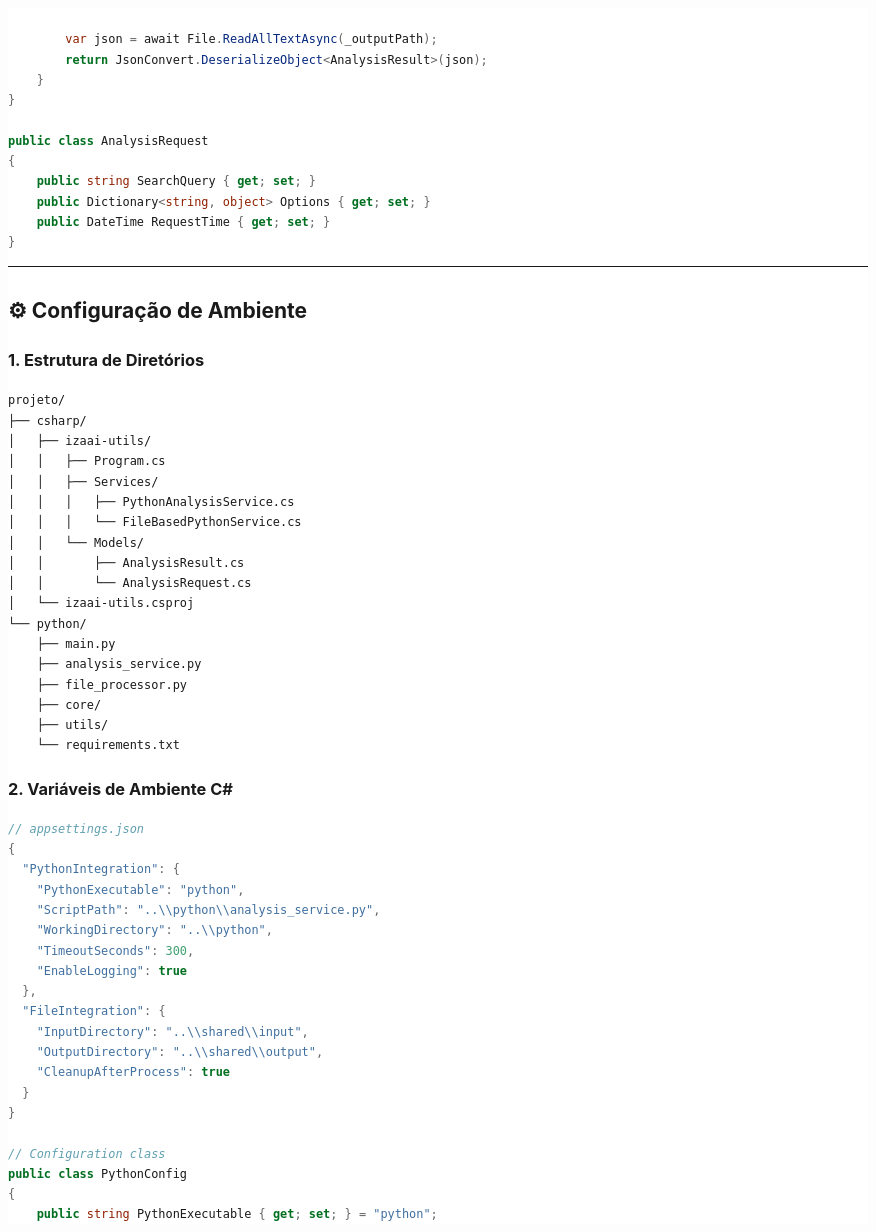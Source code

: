 ```csharp
        
        var json = await File.ReadAllTextAsync(_outputPath);
        return JsonConvert.DeserializeObject<AnalysisResult>(json);
    }
}

public class AnalysisRequest
{
    public string SearchQuery { get; set; }
    public Dictionary<string, object> Options { get; set; }
    public DateTime RequestTime { get; set; }
}
```

---

## ⚙️ Configuração de Ambiente

### 1. Estrutura de Diretórios

```
projeto/
├── csharp/
│   ├── izaai-utils/
│   │   ├── Program.cs
│   │   ├── Services/
│   │   │   ├── PythonAnalysisService.cs
│   │   │   └── FileBasedPythonService.cs
│   │   └── Models/
│   │       ├── AnalysisResult.cs
│   │       └── AnalysisRequest.cs
│   └── izaai-utils.csproj
└── python/
    ├── main.py
    ├── analysis_service.py
    ├── file_processor.py
    ├── core/
    ├── utils/
    └── requirements.txt
```

### 2. Variáveis de Ambiente C#

```csharp
// appsettings.json
{
  "PythonIntegration": {
    "PythonExecutable": "python",
    "ScriptPath": "..\\python\\analysis_service.py",
    "WorkingDirectory": "..\\python",
    "TimeoutSeconds": 300,
    "EnableLogging": true
  },
  "FileIntegration": {
    "InputDirectory": "..\\shared\\input",
    "OutputDirectory": "..\\shared\\output",
    "CleanupAfterProcess": true
  }
}

// Configuration class
public class PythonConfig
{
    public string PythonExecutable { get; set; } = "python";
```